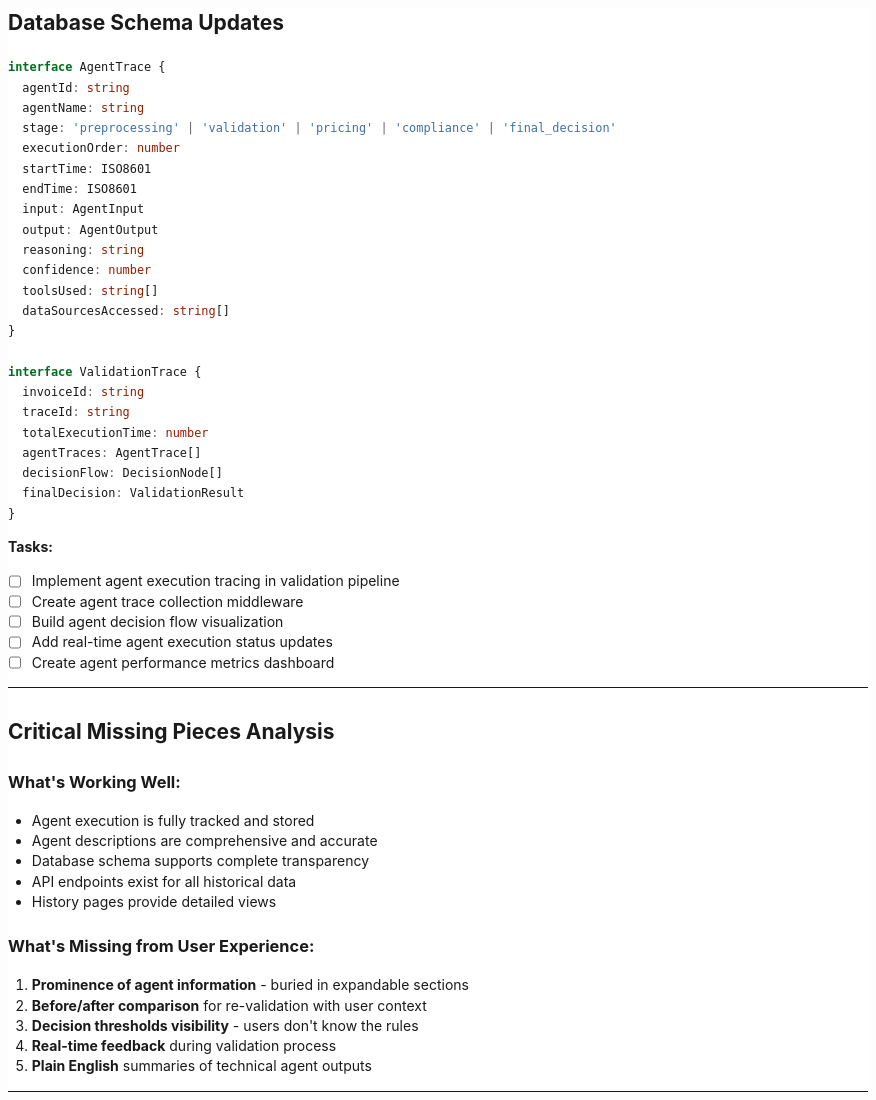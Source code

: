 
## Database Schema Updates

```typescript
interface AgentTrace {
  agentId: string
  agentName: string
  stage: 'preprocessing' | 'validation' | 'pricing' | 'compliance' | 'final_decision'
  executionOrder: number
  startTime: ISO8601
  endTime: ISO8601
  input: AgentInput
  output: AgentOutput
  reasoning: string
  confidence: number
  toolsUsed: string[]
  dataSourcesAccessed: string[]
}

interface ValidationTrace {
  invoiceId: string
  traceId: string
  totalExecutionTime: number
  agentTraces: AgentTrace[]
  decisionFlow: DecisionNode[]
  finalDecision: ValidationResult
}
```

**Tasks:**
- [ ] Implement agent execution tracing in validation pipeline
- [ ] Create agent trace collection middleware
- [ ] Build agent decision flow visualization
- [ ] Add real-time agent execution status updates
- [ ] Create agent performance metrics dashboard

---

## Critical Missing Pieces Analysis

### What's Working Well:
- Agent execution is fully tracked and stored
- Agent descriptions are comprehensive and accurate
- Database schema supports complete transparency
- API endpoints exist for all historical data
- History pages provide detailed views

### What's Missing from User Experience:
1. **Prominence of agent information** - buried in expandable sections
2. **Before/after comparison** for re-validation with user context
3. **Decision thresholds visibility** - users don't know the rules
4. **Real-time feedback** during validation process
5. **Plain English** summaries of technical agent outputs

---